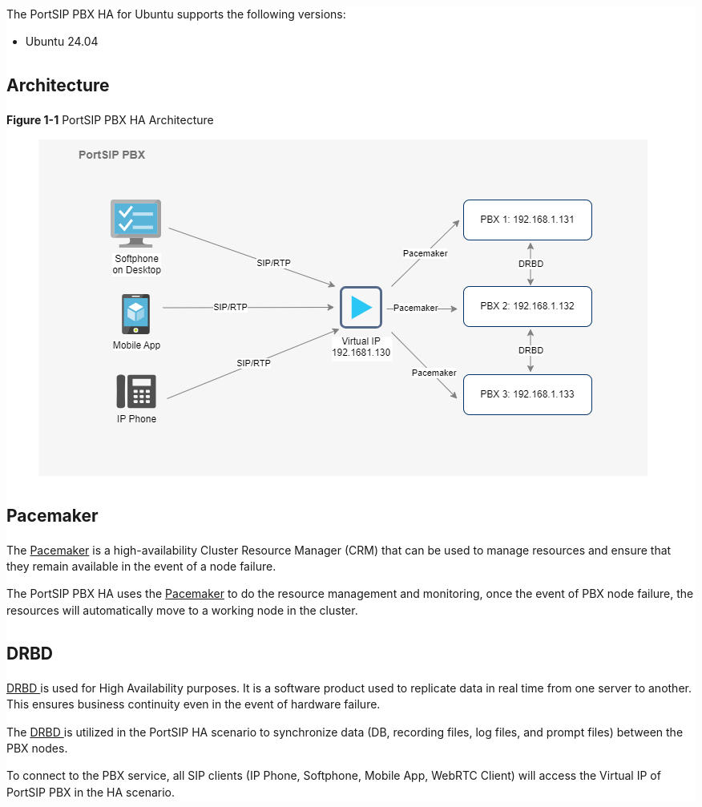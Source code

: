 The PortSIP PBX HA for Ubuntu supports the following versions:

* &#x20;Ubuntu 24.04

## **Architecture**

**Figure 1-1**   PortSIP PBX HA Architecture

<figure><img src="../../../.gitbook/assets/pbx_ha_diagram_v16.png" alt=""><figcaption></figcaption></figure>

## Pacemaker

The [Pacemaker](http://www.clusterlabs.org/) is a high-availability Cluster Resource Manager (CRM) that can be used to manage resources and ensure that they remain available in the event of a node failure.

The PortSIP PBX HA uses the [Pacemaker](http://www.clusterlabs.org/) to do the resource management and monitoring, once the event of PBX node failure, the resources will automatically move to a working node in the cluster.&#x20;

## DRBD

[DRBD ](https://linbit.com/drbd/)is used for High Availability purposes. It is a software product used to replicate data in real time from one server to another. This ensures business continuity even in the event of hardware failure.

The [DRBD ](https://linbit.com/drbd/)is utilized in the PortSIP HA scenario to synchronize data (DB, recording files, log files, and prompt files) between the PBX nodes.

To connect to the PBX service, all SIP clients (IP Phone, Softphone, Mobile App, WebRTC Client) will access the Virtual IP of PortSIP PBX in the HA scenario.
